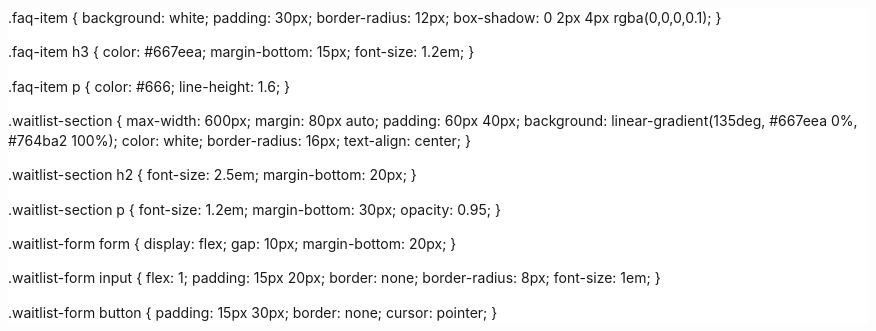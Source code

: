 .faq-item {
  background: white;
  padding: 30px;
  border-radius: 12px;
  box-shadow: 0 2px 4px rgba(0,0,0,0.1);
}

.faq-item h3 {
  color: #667eea;
  margin-bottom: 15px;
  font-size: 1.2em;
}

.faq-item p {
  color: #666;
  line-height: 1.6;
}

.waitlist-section {
  max-width: 600px;
  margin: 80px auto;
  padding: 60px 40px;
  background: linear-gradient(135deg, #667eea 0%, #764ba2 100%);
  color: white;
  border-radius: 16px;
  text-align: center;
}

.waitlist-section h2 {
  font-size: 2.5em;
  margin-bottom: 20px;
}

.waitlist-section p {
  font-size: 1.2em;
  margin-bottom: 30px;
  opacity: 0.95;
}

.waitlist-form form {
  display: flex;
  gap: 10px;
  margin-bottom: 20px;
}

.waitlist-form input {
  flex: 1;
  padding: 15px 20px;
  border: none;
  border-radius: 8px;
  font-size: 1em;
}

.waitlist-form button {
  padding: 15px 30px;
  border: none;
  cursor: pointer;
}
